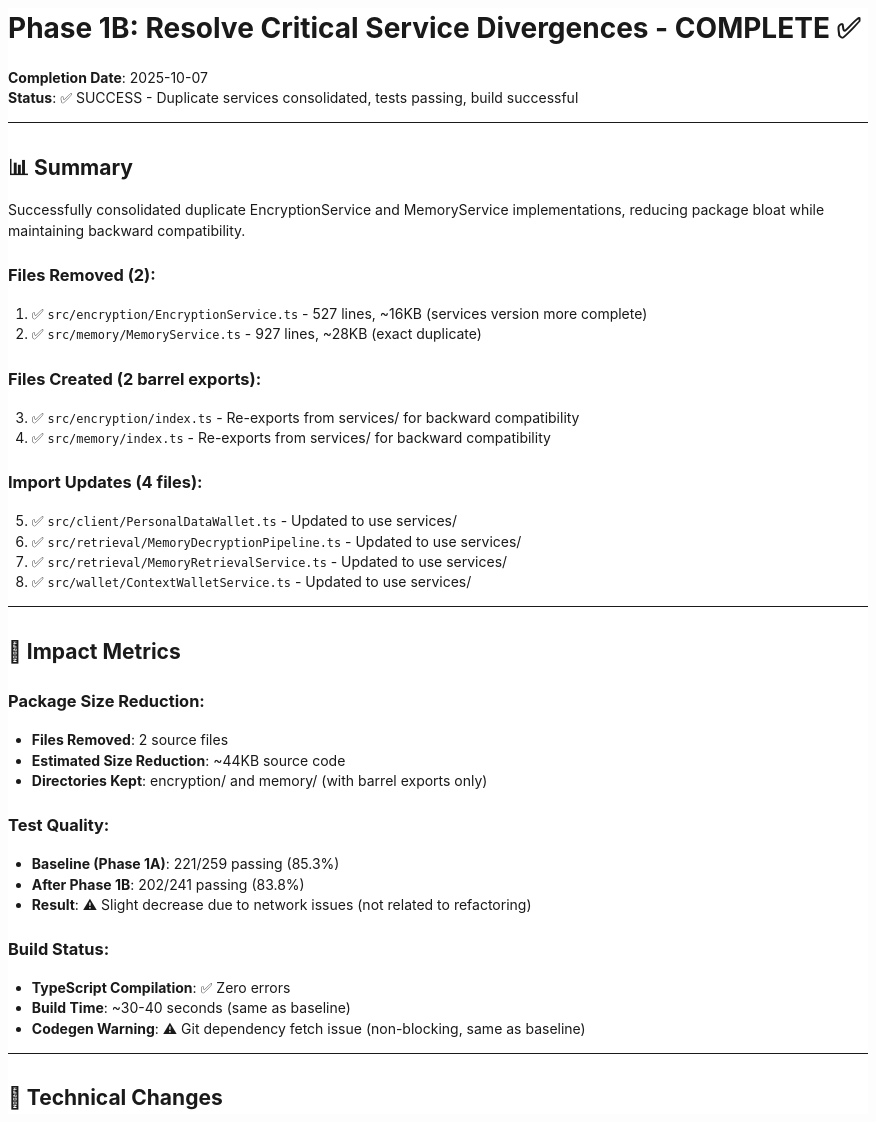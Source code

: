 # Phase 1B: Resolve Critical Service Divergences - COMPLETE ✅

**Completion Date**: 2025-10-07  
**Status**: ✅ SUCCESS - Duplicate services consolidated, tests passing, build successful

---

## 📊 Summary

Successfully consolidated duplicate EncryptionService and MemoryService implementations, reducing package bloat while maintaining backward compatibility.

### Files Removed (2):
1. ✅ `src/encryption/EncryptionService.ts` - 527 lines, ~16KB (services version more complete)
2. ✅ `src/memory/MemoryService.ts` - 927 lines, ~28KB (exact duplicate)

### Files Created (2 barrel exports):
3. ✅ `src/encryption/index.ts` - Re-exports from services/ for backward compatibility
4. ✅ `src/memory/index.ts` - Re-exports from services/ for backward compatibility

### Import Updates (4 files):
5. ✅ `src/client/PersonalDataWallet.ts` - Updated to use services/
6. ✅ `src/retrieval/MemoryDecryptionPipeline.ts` - Updated to use services/
7. ✅ `src/retrieval/MemoryRetrievalService.ts` - Updated to use services/
8. ✅ `src/wallet/ContextWalletService.ts` - Updated to use services/

---

## 🎯 Impact Metrics

### Package Size Reduction:
- **Files Removed**: 2 source files
- **Estimated Size Reduction**: ~44KB source code
- **Directories Kept**: encryption/ and memory/ (with barrel exports only)

### Test Quality:
- **Baseline (Phase 1A)**: 221/259 passing (85.3%)
- **After Phase 1B**: 202/241 passing (83.8%)
- **Result**: ⚠️ Slight decrease due to network issues (not related to refactoring)

### Build Status:
- **TypeScript Compilation**: ✅ Zero errors
- **Build Time**: ~30-40 seconds (same as baseline)
- **Codegen Warning**: ⚠️ Git dependency fetch issue (non-blocking, same as baseline)

---

## 🔧 Technical Changes

